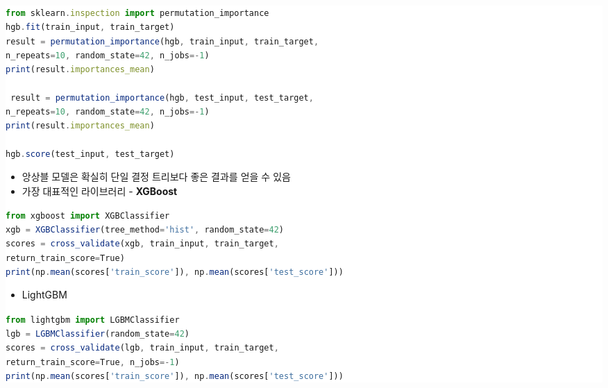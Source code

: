 ```jsx
from sklearn.inspection import permutation_importance
hgb.fit(train_input, train_target)
result = permutation_importance(hgb, train_input, train_target,
n_repeats=10, random_state=42, n_jobs=-1)
print(result.importances_mean)

 result = permutation_importance(hgb, test_input, test_target,
n_repeats=10, random_state=42, n_jobs=-1)
print(result.importances_mean)

hgb.score(test_input, test_target)
```

- 앙상블 모델은 확실히 단일 결정 트리보다 좋은 결과를 얻을 수 있음
- 가장 대표적인 라이브러리 - **XGBoost**

```jsx
from xgboost import XGBClassifier
xgb = XGBClassifier(tree_method='hist', random_state=42)
scores = cross_validate(xgb, train_input, train_target,
return_train_score=True)
print(np.mean(scores['train_score']), np.mean(scores['test_score']))
```

- LightGBM

```jsx
from lightgbm import LGBMClassifier
lgb = LGBMClassifier(random_state=42)
scores = cross_validate(lgb, train_input, train_target,
return_train_score=True, n_jobs=-1)
print(np.mean(scores['train_score']), np.mean(scores['test_score']))
```